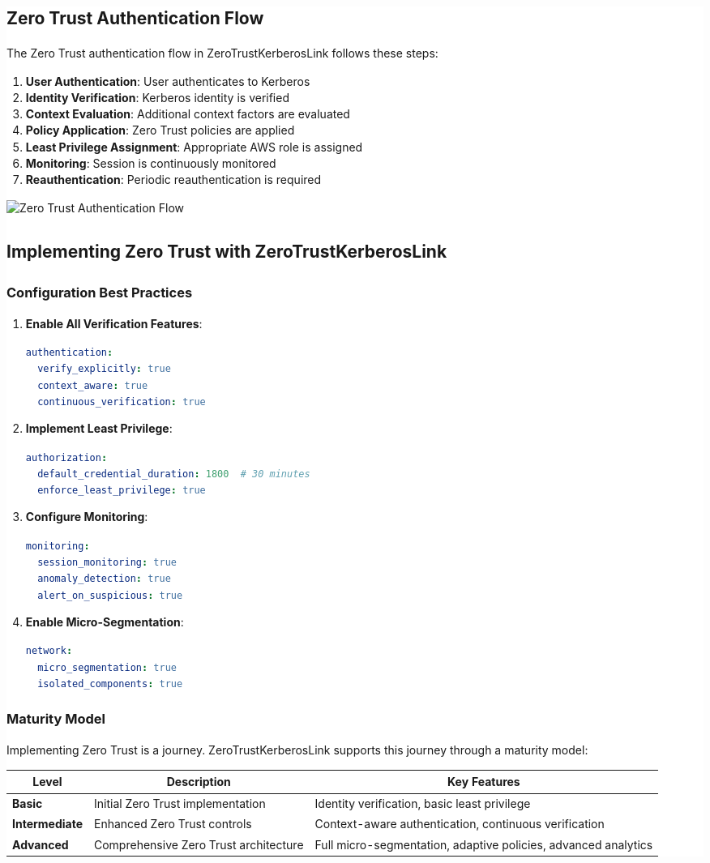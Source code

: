## Zero Trust Authentication Flow

The Zero Trust authentication flow in ZeroTrustKerberosLink follows these steps:

1. **User Authentication**: User authenticates to Kerberos
2. **Identity Verification**: Kerberos identity is verified
3. **Context Evaluation**: Additional context factors are evaluated
4. **Policy Application**: Zero Trust policies are applied
5. **Least Privilege Assignment**: Appropriate AWS role is assigned
6. **Monitoring**: Session is continuously monitored
7. **Reauthentication**: Periodic reauthentication is required

![Zero Trust Authentication Flow](../images/zero-trust-flow.png)

## Implementing Zero Trust with ZeroTrustKerberosLink

### Configuration Best Practices

1. **Enable All Verification Features**:
   ```yaml
   authentication:
     verify_explicitly: true
     context_aware: true
     continuous_verification: true
   ```

2. **Implement Least Privilege**:
   ```yaml
   authorization:
     default_credential_duration: 1800  # 30 minutes
     enforce_least_privilege: true
   ```

3. **Configure Monitoring**:
   ```yaml
   monitoring:
     session_monitoring: true
     anomaly_detection: true
     alert_on_suspicious: true
   ```

4. **Enable Micro-Segmentation**:
   ```yaml
   network:
     micro_segmentation: true
     isolated_components: true
   ```

### Maturity Model

Implementing Zero Trust is a journey. ZeroTrustKerberosLink supports this journey through a maturity model:

| Level | Description | Key Features |
|-------|-------------|-------------|
| **Basic** | Initial Zero Trust implementation | Identity verification, basic least privilege |
| **Intermediate** | Enhanced Zero Trust controls | Context-aware authentication, continuous verification |
| **Advanced** | Comprehensive Zero Trust architecture | Full micro-segmentation, adaptive policies, advanced analytics |
